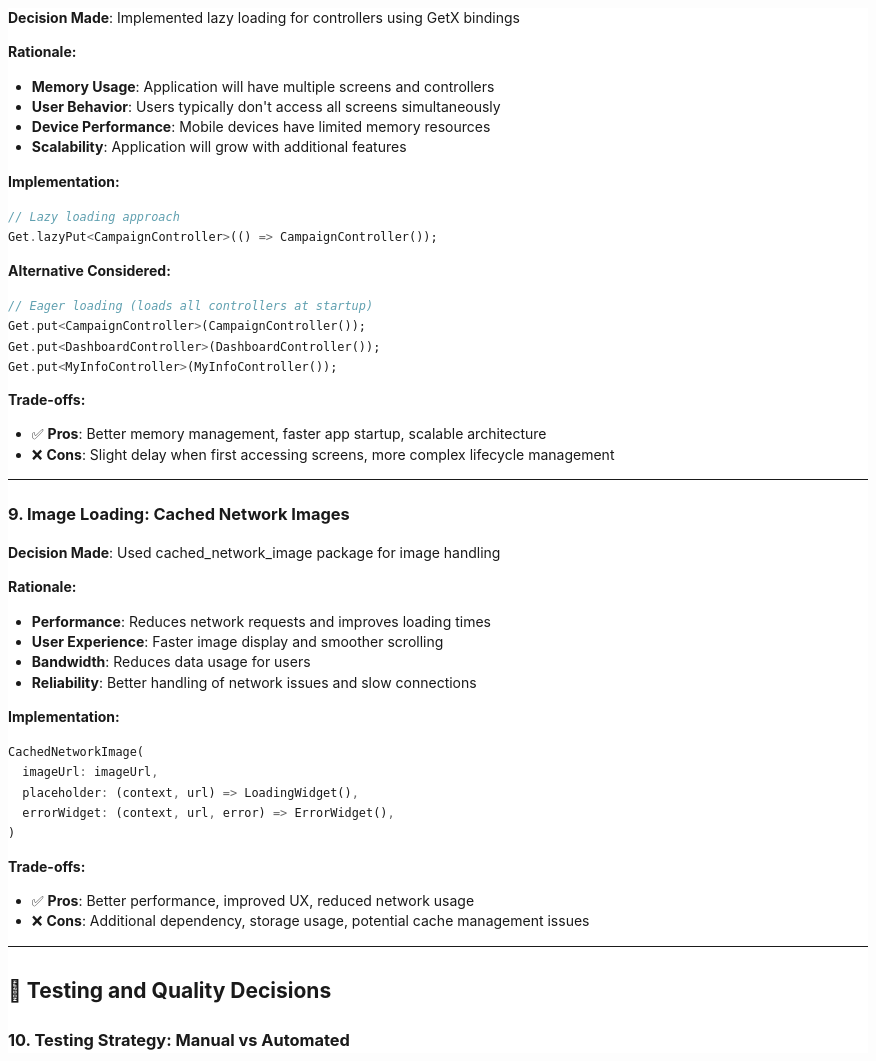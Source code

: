 **Decision Made**: Implemented lazy loading for controllers using GetX bindings

**Rationale:**
- **Memory Usage**: Application will have multiple screens and controllers
- **User Behavior**: Users typically don't access all screens simultaneously
- **Device Performance**: Mobile devices have limited memory resources
- **Scalability**: Application will grow with additional features

**Implementation:**
```dart
// Lazy loading approach
Get.lazyPut<CampaignController>(() => CampaignController());
```

**Alternative Considered:**
```dart
// Eager loading (loads all controllers at startup)
Get.put<CampaignController>(CampaignController());
Get.put<DashboardController>(DashboardController());
Get.put<MyInfoController>(MyInfoController());
```

**Trade-offs:**
- ✅ **Pros**: Better memory management, faster app startup, scalable architecture
- ❌ **Cons**: Slight delay when first accessing screens, more complex lifecycle management

---

### **9. Image Loading: Cached Network Images**

**Decision Made**: Used cached_network_image package for image handling

**Rationale:**
- **Performance**: Reduces network requests and improves loading times
- **User Experience**: Faster image display and smoother scrolling
- **Bandwidth**: Reduces data usage for users
- **Reliability**: Better handling of network issues and slow connections

**Implementation:**
```dart
CachedNetworkImage(
  imageUrl: imageUrl,
  placeholder: (context, url) => LoadingWidget(),
  errorWidget: (context, url, error) => ErrorWidget(),
)
```

**Trade-offs:**
- ✅ **Pros**: Better performance, improved UX, reduced network usage
- ❌ **Cons**: Additional dependency, storage usage, potential cache management issues

---

## 🧪 Testing and Quality Decisions

### **10. Testing Strategy: Manual vs Automated**
